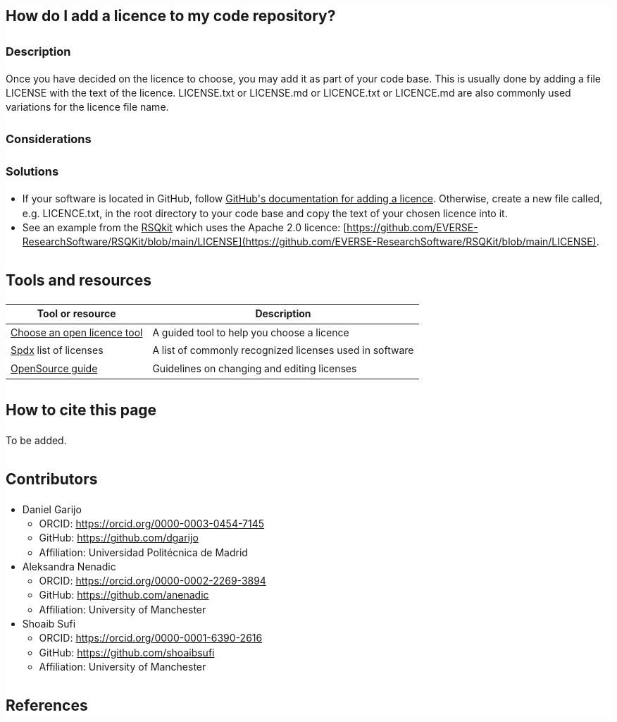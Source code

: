## How do I add a licence to my code repository?

### Description 

Once you have decided on the licence to choose, you may add it as part of your code base. 
This is usually done by adding a file LICENSE with the text of the licence. LICENSE.txt or LICENSE.md or LICENCE.txt or LICENCE.md are also commonly used variations for the licence file name.


### Considerations 


### Solutions 

* If your software is located in GitHub, follow [GitHub's documentation for adding a licence](https://docs.github.com/en/communities/setting-up-your-project-for-healthy-contributions/adding-a-license-to-a-repository).
Otherwise, create a new file called, e.g. LICENCE.txt, in the root directory to your code base and copy the text of your chosen licence into it.
* See an example from the [RSQkit](https://github.com/EVERSE-ResearchSoftware/RSQKit) which uses the Apache 2.0 licence: [https://github.com/EVERSE-ResearchSoftware/RSQKit/blob/main/LICENSE](https://github.com/EVERSE-ResearchSoftware/RSQKit/blob/main/LICENSE). 


## Tools and resources

| Tool or resource                                                                                            | Description                                             |
| ----------------------------------------------------------------------------------------------------------- | ------------------------------------------------------- |
| [Choose an open licence tool](https://choosealicense.com/)                                                  | A guided tool to help you choose a licence              |
| [Spdx](https://spdx.org/licenses/) list of licenses                                                         | A list of commonly recognized licenses used in software |
| [OpenSource guide](https://opensource.guide/legal/#which-open-source-license-is-appropriate-for-my-project) | Guidelines on changing and editing licenses             |


## How to cite this page

To be added.

## Contributors 

* Daniel Garijo
    * ORCID: https://orcid.org/0000-0003-0454-7145
    * GitHub: https://github.com/dgarijo
    * Affiliation: Universidad Politécnica de Madrid
* Aleksandra Nenadic
    * ORCID: https://orcid.org/0000-0002-2269-3894
    * GitHub: https://github.com/anenadic
    * Affiliation: University of Manchester
* Shoaib Sufi
    * ORCID: https://orcid.org/0000-0001-6390-2616
    * GitHub: https://github.com/shoaibsufi
    * Affiliation: University of Manchester
      
## References

[^1]: [https://zenodo.org/records/6623556#.YqCJTJNBwlw](https://zenodo.org/records/6623556#.YqCJTJNBwlw) page 12

 
